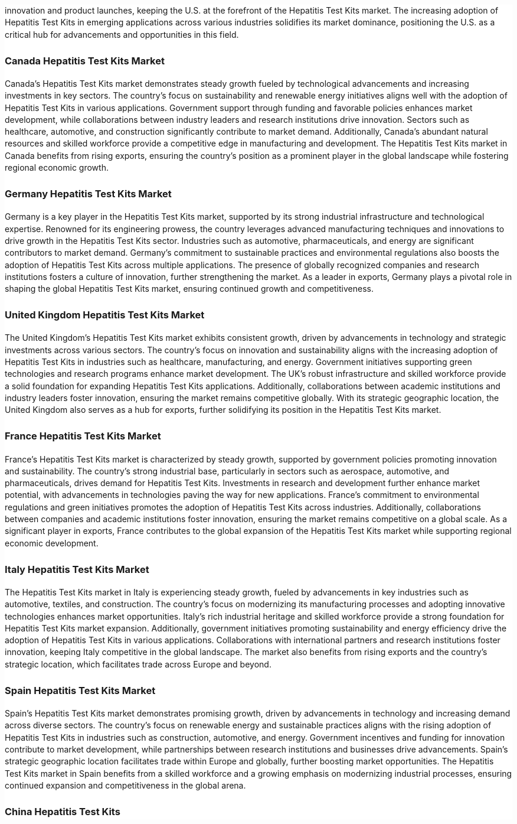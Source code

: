 innovation and product launches, keeping the U.S. at the forefront of the Hepatitis Test Kits market. The increasing adoption of Hepatitis Test Kits in emerging applications across various industries solidifies its market dominance, positioning the U.S. as a critical hub for advancements and opportunities in this field.</p><h3>Canada Hepatitis Test Kits Market</h3><p>Canada&rsquo;s Hepatitis Test Kits market demonstrates steady growth fueled by technological advancements and increasing investments in key sectors. The country&rsquo;s focus on sustainability and renewable energy initiatives aligns well with the adoption of Hepatitis Test Kits in various applications. Government support through funding and favorable policies enhances market development, while collaborations between industry leaders and research institutions drive innovation. Sectors such as healthcare, automotive, and construction significantly contribute to market demand. Additionally, Canada&rsquo;s abundant natural resources and skilled workforce provide a competitive edge in manufacturing and development. The Hepatitis Test Kits market in Canada benefits from rising exports, ensuring the country&rsquo;s position as a prominent player in the global landscape while fostering regional economic growth.</p><h3>Germany Hepatitis Test Kits Market</h3><p>Germany is a key player in the Hepatitis Test Kits market, supported by its strong industrial infrastructure and technological expertise. Renowned for its engineering prowess, the country leverages advanced manufacturing techniques and innovations to drive growth in the Hepatitis Test Kits sector. Industries such as automotive, pharmaceuticals, and energy are significant contributors to market demand. Germany&rsquo;s commitment to sustainable practices and environmental regulations also boosts the adoption of Hepatitis Test Kits across multiple applications. The presence of globally recognized companies and research institutions fosters a culture of innovation, further strengthening the market. As a leader in exports, Germany plays a pivotal role in shaping the global Hepatitis Test Kits market, ensuring continued growth and competitiveness.</p><h3>United Kingdom Hepatitis Test Kits Market</h3><p>The United Kingdom&rsquo;s Hepatitis Test Kits market exhibits consistent growth, driven by advancements in technology and strategic investments across various sectors. The country&rsquo;s focus on innovation and sustainability aligns with the increasing adoption of Hepatitis Test Kits in industries such as healthcare, manufacturing, and energy. Government initiatives supporting green technologies and research programs enhance market development. The UK&rsquo;s robust infrastructure and skilled workforce provide a solid foundation for expanding Hepatitis Test Kits applications. Additionally, collaborations between academic institutions and industry leaders foster innovation, ensuring the market remains competitive globally. With its strategic geographic location, the United Kingdom also serves as a hub for exports, further solidifying its position in the Hepatitis Test Kits market.</p><h3>France Hepatitis Test Kits Market</h3><p>France&rsquo;s Hepatitis Test Kits market is characterized by steady growth, supported by government policies promoting innovation and sustainability. The country&rsquo;s strong industrial base, particularly in sectors such as aerospace, automotive, and pharmaceuticals, drives demand for Hepatitis Test Kits. Investments in research and development further enhance market potential, with advancements in technologies paving the way for new applications. France&rsquo;s commitment to environmental regulations and green initiatives promotes the adoption of Hepatitis Test Kits across industries. Additionally, collaborations between companies and academic institutions foster innovation, ensuring the market remains competitive on a global scale. As a significant player in exports, France contributes to the global expansion of the Hepatitis Test Kits market while supporting regional economic development.</p><h3>Italy Hepatitis Test Kits Market</h3><p>The Hepatitis Test Kits market in Italy is experiencing steady growth, fueled by advancements in key industries such as automotive, textiles, and construction. The country&rsquo;s focus on modernizing its manufacturing processes and adopting innovative technologies enhances market opportunities. Italy&rsquo;s rich industrial heritage and skilled workforce provide a strong foundation for Hepatitis Test Kits market expansion. Additionally, government initiatives promoting sustainability and energy efficiency drive the adoption of Hepatitis Test Kits in various applications. Collaborations with international partners and research institutions foster innovation, keeping Italy competitive in the global landscape. The market also benefits from rising exports and the country&rsquo;s strategic location, which facilitates trade across Europe and beyond.</p><h3>Spain Hepatitis Test Kits Market</h3><p>Spain&rsquo;s Hepatitis Test Kits market demonstrates promising growth, driven by advancements in technology and increasing demand across diverse sectors. The country&rsquo;s focus on renewable energy and sustainable practices aligns with the rising adoption of Hepatitis Test Kits in industries such as construction, automotive, and energy. Government incentives and funding for innovation contribute to market development, while partnerships between research institutions and businesses drive advancements. Spain&rsquo;s strategic geographic location facilitates trade within Europe and globally, further boosting market opportunities. The Hepatitis Test Kits market in Spain benefits from a skilled workforce and a growing emphasis on modernizing industrial processes, ensuring continued expansion and competitiveness in the global arena.</p><h3>China Hepatitis Test Kits